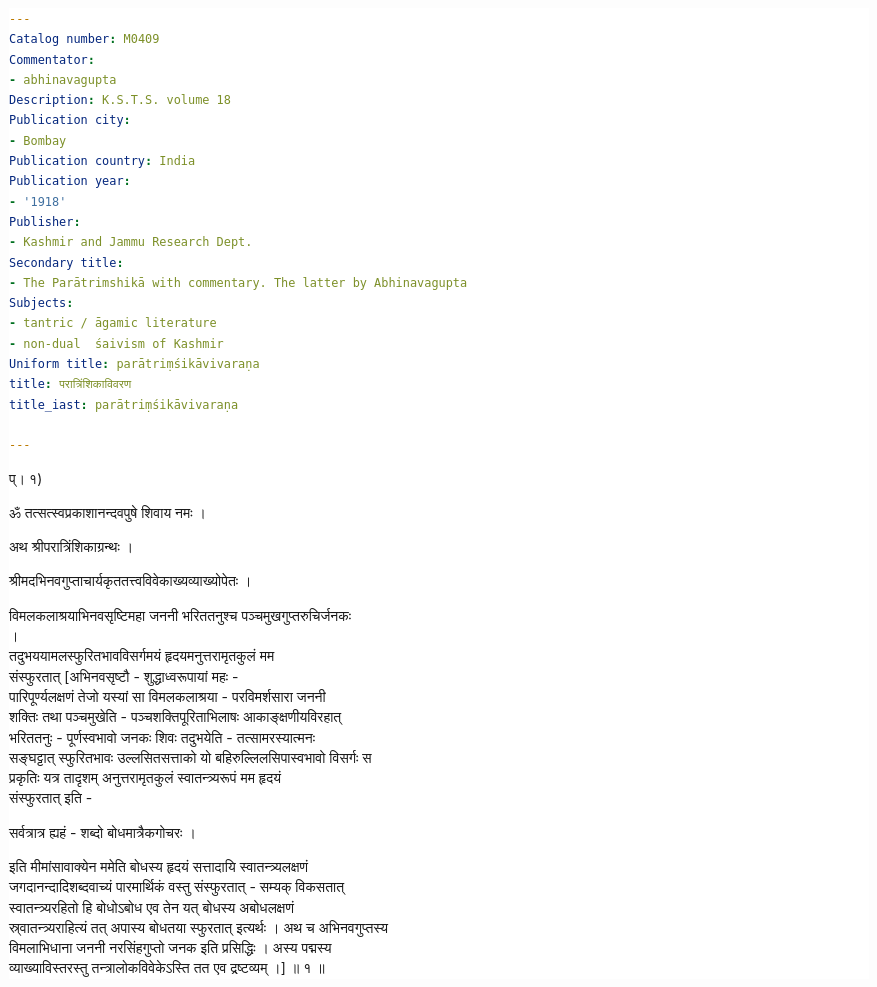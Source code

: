 ```yaml
---
Catalog number: M0409
Commentator:
- abhinavagupta
Description: K.S.T.S. volume 18
Publication city:
- Bombay
Publication country: India
Publication year:
- '1918'
Publisher:
- Kashmir and Jammu Research Dept.
Secondary title:
- The Parātrimshikā with commentary. The latter by Abhinavagupta
Subjects:
- tantric / āgamic literature
- non-dual  śaivism of Kashmir
Uniform title: parātriṃśikāvivaraṇa
title: परात्रिंशिकाविवरण
title_iast: parātriṃśikāvivaraṇa

---
```

  
  
  
  
प्। १)  
  
ॐ तत्सत्स्वप्रकाशानन्दवपुषे शिवाय नमः ।  
  
अथ श्रीपरात्रिंशिकाग्रन्थः ।  
  
श्रीमदभिनवगुप्ताचार्यकृततत्त्वविवेकाख्यव्याख्योपेतः ।  
  
विमलकलाश्रयाभिनवसृष्टिमहा जननी भरिततनुश्च पञ्चमुखगुप्तरुचिर्जनकः   
।  
तदुभययामलस्फुरितभावविसर्गमयं हृदयमनुत्तरामृतकुलं मम   
संस्फुरतात् [अभिनवसृष्टौ - शुद्धाध्वरूपायां महः -   
पारिपूर्ण्यलक्षणं तेजो यस्यां सा विमलकलाश्रया - परविमर्शसारा जननी   
शक्तिः तथा पञ्चमुखेति - पञ्चशक्तिपूरिताभिलाषः आकाङ्क्षणीयविरहात्   
भरिततनुः - पूर्णस्वभावो जनकः शिवः तदुभयेति - तत्सामरस्यात्मनः   
सङ्घट्टात् स्फुरितभावः उल्लसितसत्ताको यो बहिरुल्लिलसिपास्वभावो विसर्गः स   
प्रकृतिः यत्र तादृशम् अनुत्तरामृतकुलं स्वातन्त्र्यरूपं मम हृदयं   
संस्फुरतात् इति -   
  
सर्वत्रात्र ह्यहं - शब्दो बोधमात्रैकगोचरः ।  
  
इति मीमांसावाक्येन ममेति बोधस्य हृदयं सत्तादायि स्वातन्त्र्यलक्षणं   
जगदानन्दादिशब्दवाच्यं पारमार्थिकं वस्तु संस्फुरतात् - सम्यक् विकसतात्   
स्वातन्त्र्यरहितो हि बोधोऽबोध एव तेन यत् बोधस्य अबोधलक्षणं   
स्र्वातन्त्र्यराहित्यं तत् अपास्य बोधतया स्फुरतात् इत्यर्थः । अथ च अभिनवगुप्तस्य   
विमलाभिधाना जननी नरसिंहगुप्तो जनक इति प्रसिद्धिः । अस्य पद्मस्य   
व्याख्याविस्तरस्तु तन्त्रालोकविवेकेऽस्ति तत एव द्रष्टव्यम् ।] ॥ १ ॥  
  